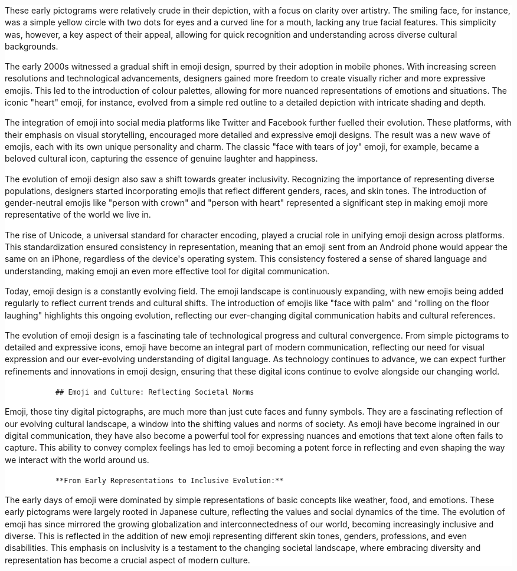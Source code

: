 These early pictograms were relatively crude in their depiction, with a focus on clarity over artistry. The smiling face, for instance, was a simple yellow circle with two dots for eyes and a curved line for a mouth, lacking any true facial features. This simplicity was, however, a key aspect of their appeal, allowing for quick recognition and understanding across diverse cultural backgrounds.

The early 2000s witnessed a gradual shift in emoji design, spurred by their adoption in mobile phones. With increasing screen resolutions and technological advancements, designers gained more freedom to create visually richer and more expressive emojis. This led to the introduction of colour palettes, allowing for more nuanced representations of emotions and situations. The iconic "heart" emoji, for instance, evolved from a simple red outline to a detailed depiction with intricate shading and depth.

The integration of emoji into social media platforms like Twitter and Facebook further fuelled their evolution. These platforms, with their emphasis on visual storytelling, encouraged more detailed and expressive emoji designs.  The result was a new wave of emojis, each with its own unique personality and charm. The classic "face with tears of joy" emoji, for example, became a beloved cultural icon, capturing the essence of genuine laughter and happiness.

The evolution of emoji design also saw a shift towards greater inclusivity. Recognizing the importance of representing diverse populations, designers started incorporating emojis that reflect different genders, races, and skin tones.  The introduction of gender-neutral emojis like "person with crown" and "person with heart"  represented a significant step in making emoji more representative of the world we live in.

The rise of Unicode, a universal standard for character encoding, played a crucial role in unifying emoji design across platforms. This standardization ensured consistency in representation, meaning that an emoji sent from an Android phone would appear the same on an iPhone, regardless of the device's operating system. This consistency fostered a sense of shared language and understanding, making emoji an even more effective tool for digital communication.

Today, emoji design is a constantly evolving field. The emoji landscape is continuously expanding, with new emojis being added regularly to reflect current trends and cultural shifts. The introduction of emojis like "face with palm" and "rolling on the floor laughing" highlights this ongoing evolution, reflecting our ever-changing digital communication habits and cultural references.

The evolution of emoji design is a fascinating tale of technological progress and cultural convergence. From simple pictograms to detailed and expressive icons, emoji have become an integral part of modern communication, reflecting our need for visual expression and our ever-evolving understanding of digital language. As technology continues to advance, we can expect further refinements and innovations in emoji design, ensuring that these digital icons continue to evolve alongside our changing world.

                ## Emoji and Culture: Reflecting Societal Norms
                
Emoji, those tiny digital pictographs, are much more than just cute faces and funny symbols. They are a fascinating reflection of our evolving cultural landscape, a window into the shifting values and norms of society.  As emoji have become ingrained in our digital communication, they have also become a powerful tool for expressing nuances and emotions that text alone often fails to capture. This ability to convey complex feelings has led to emoji becoming a potent force in reflecting and even shaping the way we interact with the world around us.

                **From Early Representations to Inclusive Evolution:**
                
The early days of emoji were dominated by simple representations of basic concepts like weather, food, and emotions. These early pictograms were largely rooted in Japanese culture, reflecting the values and social dynamics of the time. The evolution of emoji has since mirrored the growing globalization and interconnectedness of our world, becoming increasingly inclusive and diverse. This is reflected in the addition of new emoji representing different skin tones, genders, professions, and even disabilities. This emphasis on inclusivity is a testament to the changing societal landscape, where embracing diversity and representation has become a crucial aspect of modern culture.
